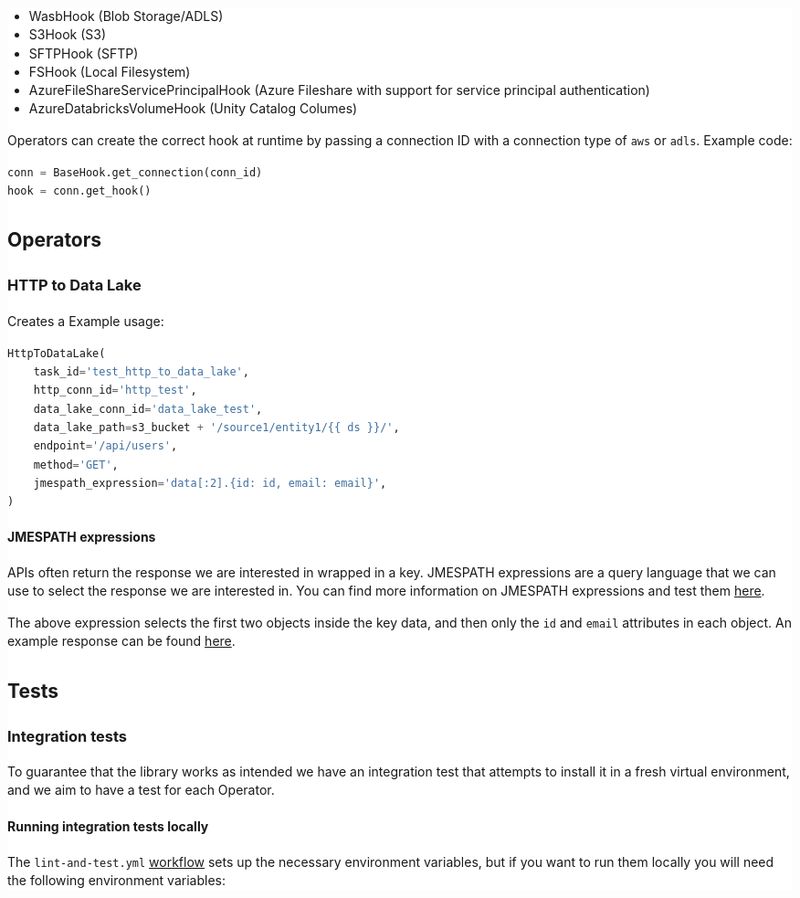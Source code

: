 - WasbHook (Blob Storage/ADLS)
- S3Hook (S3)
- SFTPHook (SFTP)
- FSHook (Local Filesystem)
- AzureFileShareServicePrincipalHook (Azure Fileshare with support for service principal authentication)
- AzureDatabricksVolumeHook (Unity Catalog Columes)

Operators can create the correct hook at runtime by passing a connection ID with a connection type of `aws` or `adls`. Example code:

```python
conn = BaseHook.get_connection(conn_id)
hook = conn.get_hook()
```

## Operators
### HTTP to Data Lake

Creates a
Example usage:

```python
HttpToDataLake(
    task_id='test_http_to_data_lake',
    http_conn_id='http_test',
    data_lake_conn_id='data_lake_test',
    data_lake_path=s3_bucket + '/source1/entity1/{{ ds }}/',
    endpoint='/api/users',
    method='GET',
    jmespath_expression='data[:2].{id: id, email: email}',
)
```

#### JMESPATH expressions
APIs often return the response we are interested in wrapped in a key. JMESPATH expressions are a query language that we can use to select the response we are interested in. You can find more information on JMESPATH expressions and test them [here](https://jmespath.org/).

The above expression selects the first two objects inside the key data, and then only the `id` and `email` attributes in each object. An example response can be found [here](https://reqres.in/api/users).

## Tests
### Integration tests
To guarantee that the library works as intended we have an integration test that attempts to install it in a fresh virtual environment, and we aim to have a test for each Operator.

#### Running integration tests locally
The `lint-and-test.yml` [workflow](.github/workflows/lint-and-test.yml) sets up the necessary environment variables, but if you want to run them locally you will need the following environment variables:
